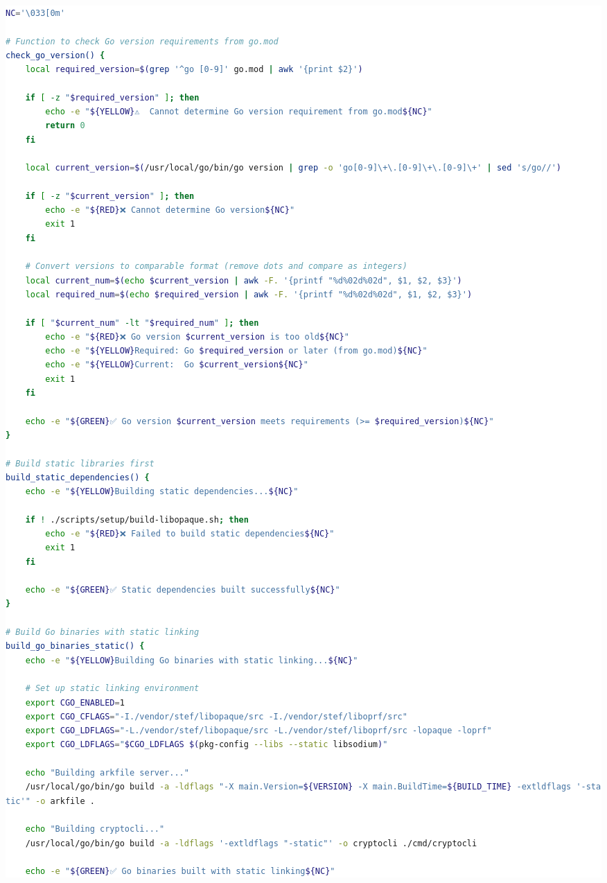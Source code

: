 ```bash
NC='\033[0m'

# Function to check Go version requirements from go.mod
check_go_version() {
    local required_version=$(grep '^go [0-9]' go.mod | awk '{print $2}')
    
    if [ -z "$required_version" ]; then
        echo -e "${YELLOW}⚠️  Cannot determine Go version requirement from go.mod${NC}"
        return 0
    fi
    
    local current_version=$(/usr/local/go/bin/go version | grep -o 'go[0-9]\+\.[0-9]\+\.[0-9]\+' | sed 's/go//')
    
    if [ -z "$current_version" ]; then
        echo -e "${RED}❌ Cannot determine Go version${NC}"
        exit 1
    fi
    
    # Convert versions to comparable format (remove dots and compare as integers)
    local current_num=$(echo $current_version | awk -F. '{printf "%d%02d%02d", $1, $2, $3}')
    local required_num=$(echo $required_version | awk -F. '{printf "%d%02d%02d", $1, $2, $3}')
    
    if [ "$current_num" -lt "$required_num" ]; then
        echo -e "${RED}❌ Go version $current_version is too old${NC}"
        echo -e "${YELLOW}Required: Go $required_version or later (from go.mod)${NC}"
        echo -e "${YELLOW}Current:  Go $current_version${NC}"
        exit 1
    fi
    
    echo -e "${GREEN}✅ Go version $current_version meets requirements (>= $required_version)${NC}"
}

# Build static libraries first
build_static_dependencies() {
    echo -e "${YELLOW}Building static dependencies...${NC}"
    
    if ! ./scripts/setup/build-libopaque.sh; then
        echo -e "${RED}❌ Failed to build static dependencies${NC}"
        exit 1
    fi
    
    echo -e "${GREEN}✅ Static dependencies built successfully${NC}"
}

# Build Go binaries with static linking
build_go_binaries_static() {
    echo -e "${YELLOW}Building Go binaries with static linking...${NC}"
    
    # Set up static linking environment
    export CGO_ENABLED=1
    export CGO_CFLAGS="-I./vendor/stef/libopaque/src -I./vendor/stef/liboprf/src"
    export CGO_LDFLAGS="-L./vendor/stef/libopaque/src -L./vendor/stef/liboprf/src -lopaque -loprf"
    export CGO_LDFLAGS="$CGO_LDFLAGS $(pkg-config --libs --static libsodium)"
    
    echo "Building arkfile server..."
    /usr/local/go/bin/go build -a -ldflags "-X main.Version=${VERSION} -X main.BuildTime=${BUILD_TIME} -extldflags '-static'" -o arkfile .
    
    echo "Building cryptocli..."
    /usr/local/go/bin/go build -a -ldflags '-extldflags "-static"' -o cryptocli ./cmd/cryptocli
    
    echo -e "${GREEN}✅ Go binaries built with static linking${NC}"
```